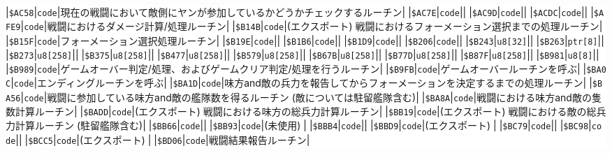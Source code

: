 |`$AC58`|`code`|現在の戦闘において敵側にヤンが参加しているかどうかチェックするルーチン|
|`$AC7E`|`code`||
|`$AC9D`|`code`||
|`$ACDC`|`code`||
|`$AFE9`|`code`|戦闘におけるダメージ計算/処理ルーチン|
|`$B14B`|`code`|(エクスポート) 戦闘におけるフォーメーション選択までの処理ルーチン|
|`$B15F`|`code`|フォーメーション選択処理ルーチン|
|`$B19E`|`code`||
|`$B1B6`|`code`||
|`$B1D9`|`code`||
|`$B206`|`code`||
|`$B243`|`u8[32]`||
|`$B263`|`ptr[8]`||
|`$B273`|`u8[258]`||
|`$B375`|`u8[258]`||
|`$B477`|`u8[258]`||
|`$B579`|`u8[258]`||
|`$B67B`|`u8[258]`||
|`$B77D`|`u8[258]`||
|`$B87F`|`u8[258]`||
|`$B981`|`u8[8]`||
|`$B989`|`code`|ゲームオーバー判定/処理、およびゲームクリア判定/処理を行うルーチン|
|`$B9FB`|`code`|ゲームオーバールーチンを呼ぶ|
|`$BA0C`|`code`|エンディングルーチンを呼ぶ|
|`$BA1D`|`code`|味方and敵の兵力を報告してからフォーメーションを決定するまでの処理ルーチン|
|`$BA56`|`code`|戦闘に参加している味方and敵の艦隊数を得るルーチン (敵については駐留艦隊含む)|
|`$BA8A`|`code`|戦闘における味方and敵の隻数計算ルーチン|
|`$BADD`|`code`|(エクスポート) 戦闘における味方の総兵力計算ルーチン|
|`$BB19`|`code`|(エクスポート) 戦闘における敵の総兵力計算ルーチン (駐留艦隊含む)|
|`$BB66`|`code`||
|`$BB93`|`code`|(未使用) |
|`$BBB4`|`code`||
|`$BBD9`|`code`|(エクスポート) |
|`$BC79`|`code`||
|`$BC98`|`code`||
|`$BCC5`|`code`|(エクスポート) |
|`$BD06`|`code`|戦闘結果報告ルーチン|
